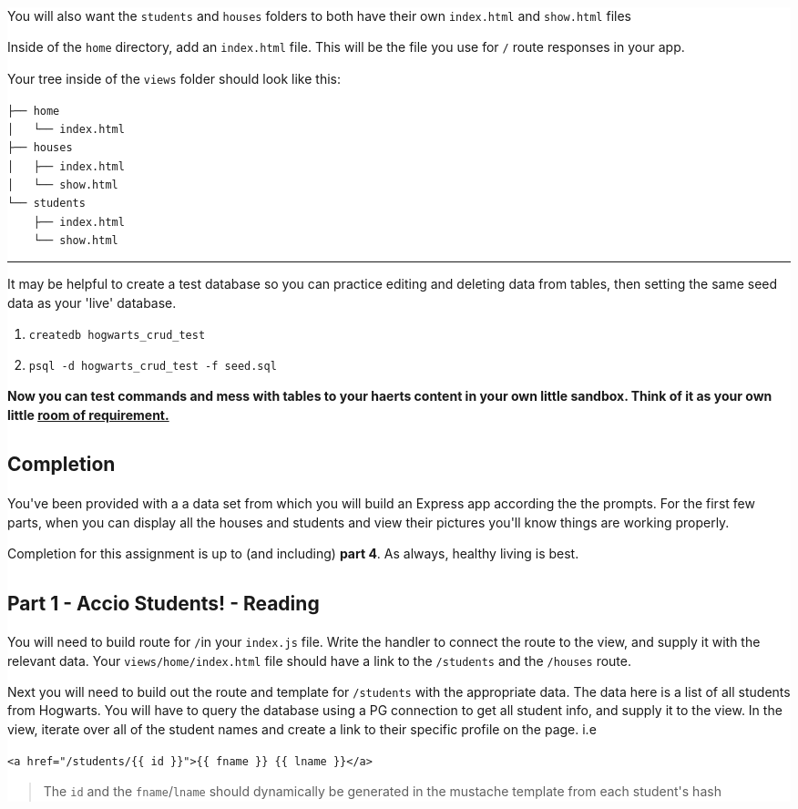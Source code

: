  You will also want the `students` and `houses` folders to both have their own `index.html` and `show.html` files

 Inside of the `home` directory, add an `index.html` file. This will be the file you use for `/` route responses in your app.

 Your tree inside of the `views` folder should look like this:

```
├── home
│   └── index.html
├── houses
│   ├── index.html
│   └── show.html
└── students
    ├── index.html
    └── show.html
```

---

It may be helpful to create a test database so you can practice editing and deleting data from tables, then setting the same seed data as your 'live' database.

 1. `createdb hogwarts_crud_test`

 1. `psql -d hogwarts_crud_test -f seed.sql`

 **Now you can test commands and mess with tables to your haerts content in your own little sandbox. Think of it as your own little [room of requirement.](http://harrypotter.wikia.com/wiki/Room_of_Requirement)**

## Completion

You've been provided with a a data set from which you will build an Express app according the the prompts. For the first few parts, when you can display all the houses and students and view their pictures you'll know things are working properly.

Completion for this assignment is up to (and including) **part 4**.  As always, healthy living is best.

## Part 1 - Accio Students! - Reading

  You will need to build route for `/`in your `index.js` file. Write the handler to connect the route to the view, and supply it with the relevant data. Your `views/home/index.html` file should have a link to the `/students` and the `/houses` route.

  Next you will need to build out the route and template for `/students` with the appropriate data. The data here is a list of all students from Hogwarts. You will have to query the database using a PG connection to get all student info, and supply it to the view. In the view, iterate over all of the student names and create a link to their specific profile on the page. i.e

  `<a href="/students/{{ id }}">{{ fname }} {{ lname }}</a>`
  > The `id` and the `fname`/`lname` should dynamically be generated in the mustache template from each student's hash
